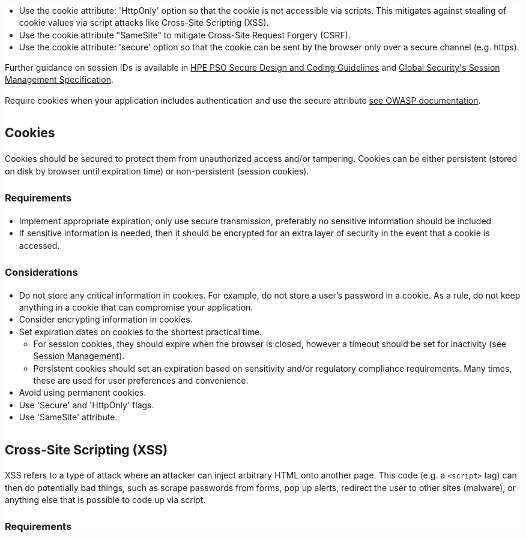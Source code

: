   - Use the cookie attribute: 'HttpOnly' option so that the cookie is not accessible via scripts. This mitigates against stealing of cookie values via script attacks like Cross-Site Scripting (XSS).
  - Use the cookie attribute "SameSite" to mitigate Cross-Site Request Forgery (CSRF).
  - Use the cookie attribute: 'secure' option so that the cookie can be sent by the browser only over a secure channel (e.g. https).

Further guidance on session IDs is available in [HPE PSO Secure Design and Coding Guidelines](https://hpe.sharepoint.com/teams/infrastructure-security/Shared%20Documents/Forms/AllItems.aspx?RootFolder=%2Fteams%2Finfrastructure%2Dsecurity%2FShared%20Documents%2FSTAR%5FRepository%2FSDL%2FHPE%20Common%20Secure%20Design%20and%20Coding&FolderCTID=0x012000562BC6522769AF42950D43BD818AE880) and [Global Security's Session Management Specification](https://hpe.sharepoint.com/sites/WW/globalsecurity/Pages/global-security-policy.aspx?ID=2873).

Require cookies when your application includes authentication and use the secure attribute [see OWASP documentation](https://owasp.org/www-community/controls/SecureCookieAttribute).

## Cookies

Cookies should be secured to protect them from unauthorized access and/or tampering. Cookies can be either persistent (stored on disk by browser until expiration time) or non-persistent (session cookies).

### Requirements

- Implement appropriate expiration, only use secure transmission, preferably no sensitive information should be included
- If sensitive information is needed, then it should be encrypted for an extra layer of security in the event that a cookie is accessed.

### Considerations

- Do not store any critical information in cookies. For example, do not store a user’s password in a cookie. As a rule, do not keep anything in a cookie that can compromise your application.
- Consider encrypting information in cookies.
- Set expiration dates on cookies to the shortest practical time.
  - For session cookies, they should expire when the browser is closed, however a timeout should be set for inactivity (see [Session Management](#session-management)).
  - Persistent cookies should set an expiration based on sensitivity and/or regulatory compliance requirements. Many times, these are used for user preferences and convenience.
- Avoid using permanent cookies.
- Use 'Secure' and 'HttpOnly' flags.
- Use 'SameSite' attribute.

## Cross-Site Scripting (XSS)

XSS refers to a type of attack where an attacker can inject arbitrary HTML onto another page. This code (e.g. a `<script>` tag) can then do potentially bad things, such as scrape passwords from forms, pop up alerts, redirect the user to other sites (malware), or anything else that is possible to code up via script.

### Requirements
